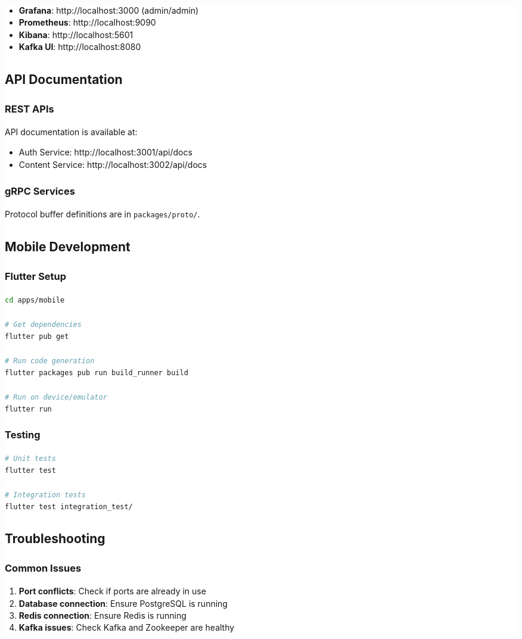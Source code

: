 - **Grafana**: http://localhost:3000 (admin/admin)
- **Prometheus**: http://localhost:9090
- **Kibana**: http://localhost:5601
- **Kafka UI**: http://localhost:8080

## API Documentation

### REST APIs

API documentation is available at:
- Auth Service: http://localhost:3001/api/docs
- Content Service: http://localhost:3002/api/docs

### gRPC Services

Protocol buffer definitions are in `packages/proto/`.

## Mobile Development

### Flutter Setup

```bash
cd apps/mobile

# Get dependencies
flutter pub get

# Run code generation
flutter packages pub run build_runner build

# Run on device/emulator
flutter run
```

### Testing

```bash
# Unit tests
flutter test

# Integration tests
flutter test integration_test/
```

## Troubleshooting

### Common Issues

1. **Port conflicts**: Check if ports are already in use
2. **Database connection**: Ensure PostgreSQL is running
3. **Redis connection**: Ensure Redis is running
4. **Kafka issues**: Check Kafka and Zookeeper are healthy
